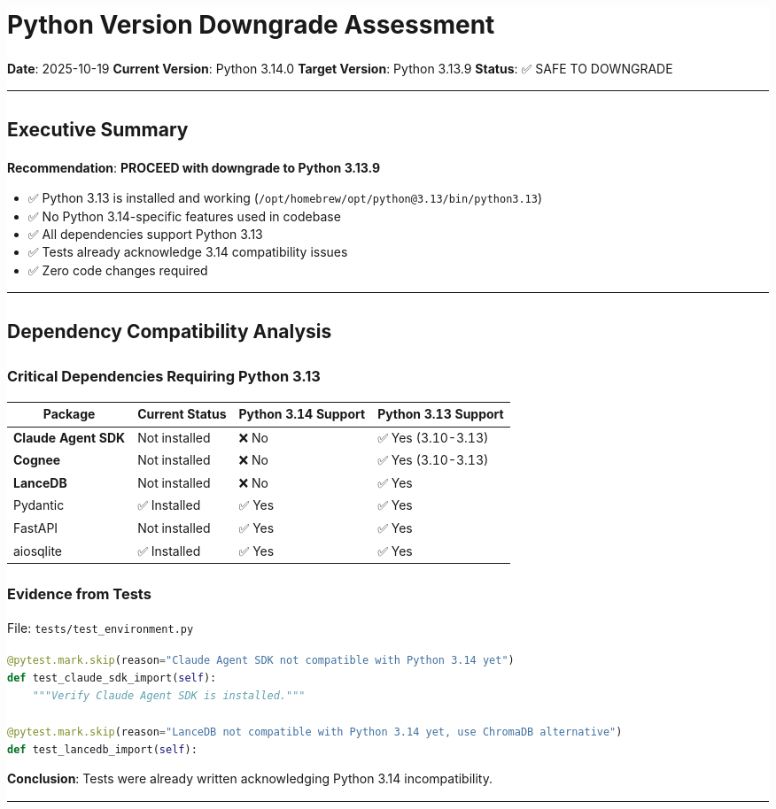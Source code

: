 # Python Version Downgrade Assessment
**Date**: 2025-10-19
**Current Version**: Python 3.14.0
**Target Version**: Python 3.13.9
**Status**: ✅ SAFE TO DOWNGRADE

---

## Executive Summary

**Recommendation**: **PROCEED with downgrade to Python 3.13.9**

- ✅ Python 3.13 is installed and working (`/opt/homebrew/opt/python@3.13/bin/python3.13`)
- ✅ No Python 3.14-specific features used in codebase
- ✅ All dependencies support Python 3.13
- ✅ Tests already acknowledge 3.14 compatibility issues
- ✅ Zero code changes required

---

## Dependency Compatibility Analysis

### Critical Dependencies Requiring Python 3.13

| Package | Current Status | Python 3.14 Support | Python 3.13 Support |
|---------|---------------|---------------------|---------------------|
| **Claude Agent SDK** | Not installed | ❌ No | ✅ Yes (3.10-3.13) |
| **Cognee** | Not installed | ❌ No | ✅ Yes (3.10-3.13) |
| **LanceDB** | Not installed | ❌ No | ✅ Yes |
| Pydantic | ✅ Installed | ✅ Yes | ✅ Yes |
| FastAPI | Not installed | ✅ Yes | ✅ Yes |
| aiosqlite | ✅ Installed | ✅ Yes | ✅ Yes |

### Evidence from Tests

File: `tests/test_environment.py`

```python
@pytest.mark.skip(reason="Claude Agent SDK not compatible with Python 3.14 yet")
def test_claude_sdk_import(self):
    """Verify Claude Agent SDK is installed."""

@pytest.mark.skip(reason="LanceDB not compatible with Python 3.14 yet, use ChromaDB alternative")
def test_lancedb_import(self):
```

**Conclusion**: Tests were already written acknowledging Python 3.14 incompatibility.

---